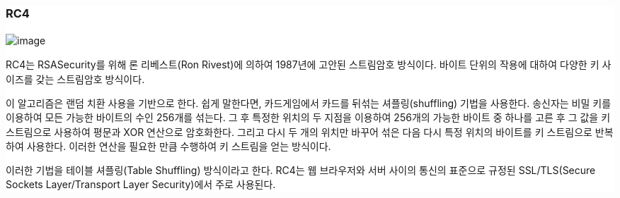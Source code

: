 ### RC4

![image](https://user-images.githubusercontent.com/44635266/68072750-49832d00-fdcc-11e9-8016-006781690378.png)

RC4는 RSASecurity를 위해 론 리베스트(Ron Rivest)에 의하여 1987년에 고안된 스트림암호 방식이다. 바이트 단위의 작용에 대하여 다양한 키 사이즈를 갖는 스트림암호 방식이다.

이 알고리즘은 랜덤 치환 사용을 기반으로 한다. 쉽게 말한다면, 카드게임에서 카드를 뒤섞는 셔플링(shuffling) 기법을 사용한다. 송신자는 비밀 키를 이용하여 모든 가능한 바이트의 수인 256개를 섞는다. 그 후 특정한 위치의 두 지점을 이용하여 256개의 가능한 바이트 중 하나를 고른 후 그 값을 키 스트림으로 사용하여 평문과 XOR 연산으로 암호화한다. 그리고 다시 두 개의 위치만 바꾸어 섞은 다음 다시 특정 위치의 바이트를 키 스트림으로 반복하여 사용한다. 이러한 연산을 필요한 만큼 수행하여 키 스트림을 얻는 방식이다.

이러한 기법을 테이블 셔플링(Table Shuffling) 방식이라고 한다. RC4는 웹 브라우저와 서버 사이의 통신의 표준으로 규정된 SSL/TLS(Secure Sockets Layer/Transport Layer Security)에서 주로 사용된다.
